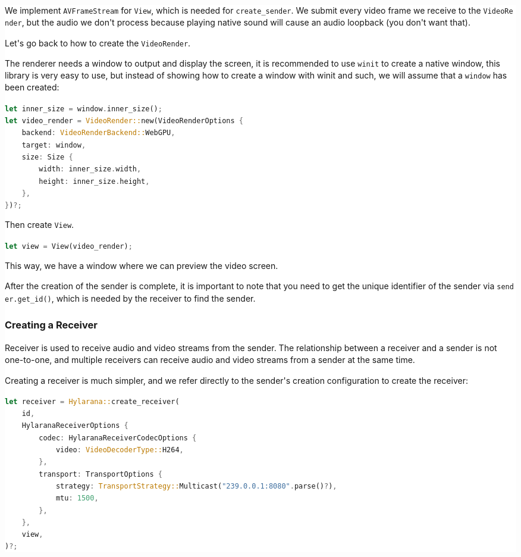 We implement `AVFrameStream` for `View`, which is needed for `create_sender`. We submit every video frame we receive to the `VideoRender`, but the audio we don't process because playing native sound will cause an audio loopback (you don't want that).

Let's go back to how to create the `VideoRender`.

The renderer needs a window to output and display the screen, it is recommended to use `winit` to create a native window, this library is very easy to use, but instead of showing how to create a window with winit and such, we will assume that a `window` has been created:

```rust
let inner_size = window.inner_size();
let video_render = VideoRender::new(VideoRenderOptions {
    backend: VideoRenderBackend::WebGPU,
    target: window,
    size: Size {
        width: inner_size.width,
        height: inner_size.height,
    },
})?;
```

Then create `View`.

```rust
let view = View(video_render);
```

This way, we have a window where we can preview the video screen.

After the creation of the sender is complete, it is important to note that you need to get the unique identifier of the sender via `sender.get_id()`, which is needed by the receiver to find the sender.

### Creating a Receiver

Receiver is used to receive audio and video streams from the sender. The relationship between a receiver and a sender is not one-to-one, and multiple receivers can receive audio and video streams from a sender at the same time.

Creating a receiver is much simpler, and we refer directly to the sender's creation configuration to create the receiver:

```rust
let receiver = Hylarana::create_receiver(
    id,
    HylaranaReceiverOptions {
        codec: HylaranaReceiverCodecOptions {
            video: VideoDecoderType::H264,
        },
        transport: TransportOptions {
            strategy: TransportStrategy::Multicast("239.0.0.1:8080".parse()?),
            mtu: 1500,
        },
    },
    view,
)?;
```
